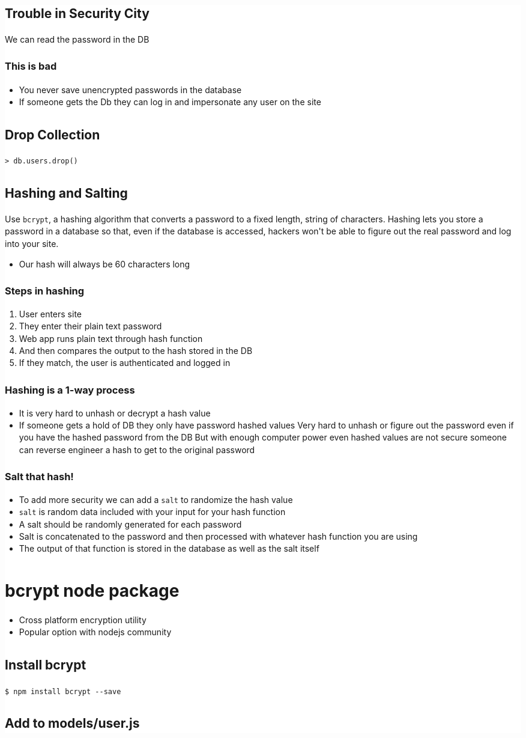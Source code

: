 ## Trouble in Security City
We can read the password in the DB

### This is bad
* You never save unencrypted passwords in the database
* If someone gets the Db they can log in and impersonate any user on the site

## Drop Collection
`> db.users.drop()`

## Hashing and Salting
Use `bcrypt`, a hashing algorithm that converts a password to a fixed length, string of characters. Hashing lets you store a password in a database so that, even if the database is accessed, hackers won't be able to figure out the real password and log into your site.

* Our hash will always be 60 characters long

### Steps in hashing
1. User enters site
2. They enter their plain text password
3. Web app runs plain text through hash function
4. And then compares the output to the hash stored in the DB
5. If they match, the user is authenticated and logged in

### Hashing is a 1-way process
* It is very hard to unhash or decrypt a hash value
* If someone gets a hold of DB they only have password hashed values
Very hard to unhash or figure out the password even if you have the hashed password from the DB
But with enough computer power even hashed values are not secure
someone can reverse engineer a hash to get to the original password

### Salt that hash!
* To add more security we can add a `salt` to randomize the hash value
* `salt` is random data included with your input for your hash function
* A salt should be randomly generated for each password
* Salt is concatenated to the password and then processed with whatever hash function you are using
* The output of that function is stored in the database as well as the salt itself 

# bcrypt node package
* Cross platform encryption utility
* Popular option with nodejs community

## Install bcrypt
`$ npm install bcrypt --save`

## Add to models/user.js

